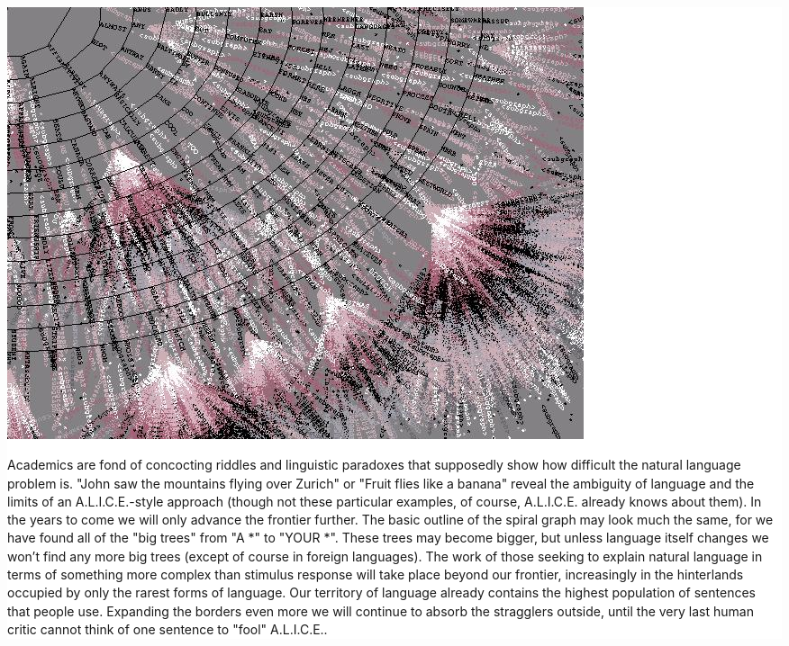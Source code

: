 ![](/assets/spiral.png)

Academics are fond of concocting riddles and linguistic paradoxes that supposedly show how difficult the natural language problem is. "John saw the mountains flying over Zurich" or "Fruit flies like a banana" reveal the ambiguity of language and the limits of an A.L.I.C.E.-style approach \(though not these particular examples, of course, A.L.I.C.E. already knows about them\). In the years to come we will only advance the frontier further. The basic outline of the spiral graph may look much the same, for we have found all of the "big trees" from "A \*" to "YOUR \*". These trees may become bigger, but unless language itself changes we won’t find any more big trees \(except of course in foreign languages\). The work of those seeking to explain natural language in terms of something more complex than stimulus response will take place beyond our frontier, increasingly in the hinterlands occupied by only the rarest forms of language. Our territory of language already contains the highest population of sentences that people use. Expanding the borders even more we will continue to absorb the stragglers outside, until the very last human critic cannot think of one sentence to "fool" A.L.I.C.E..

</div>
